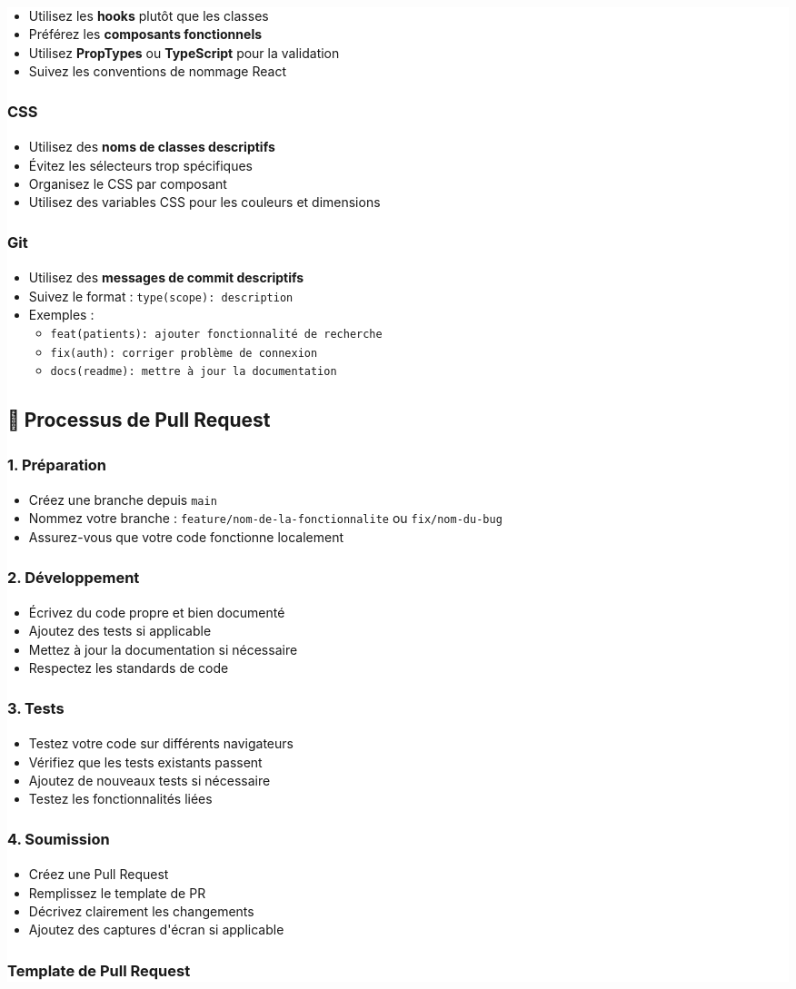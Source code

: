 - Utilisez les **hooks** plutôt que les classes
- Préférez les **composants fonctionnels**
- Utilisez **PropTypes** ou **TypeScript** pour la validation
- Suivez les conventions de nommage React

### CSS

- Utilisez des **noms de classes descriptifs**
- Évitez les sélecteurs trop spécifiques
- Organisez le CSS par composant
- Utilisez des variables CSS pour les couleurs et dimensions

### Git

- Utilisez des **messages de commit descriptifs**
- Suivez le format : `type(scope): description`
- Exemples :
  - `feat(patients): ajouter fonctionnalité de recherche`
  - `fix(auth): corriger problème de connexion`
  - `docs(readme): mettre à jour la documentation`

## 🔄 Processus de Pull Request

### 1. Préparation

- Créez une branche depuis `main`
- Nommez votre branche : `feature/nom-de-la-fonctionnalite` ou `fix/nom-du-bug`
- Assurez-vous que votre code fonctionne localement

### 2. Développement

- Écrivez du code propre et bien documenté
- Ajoutez des tests si applicable
- Mettez à jour la documentation si nécessaire
- Respectez les standards de code

### 3. Tests

- Testez votre code sur différents navigateurs
- Vérifiez que les tests existants passent
- Ajoutez de nouveaux tests si nécessaire
- Testez les fonctionnalités liées

### 4. Soumission

- Créez une Pull Request
- Remplissez le template de PR
- Décrivez clairement les changements
- Ajoutez des captures d'écran si applicable

### Template de Pull Request
